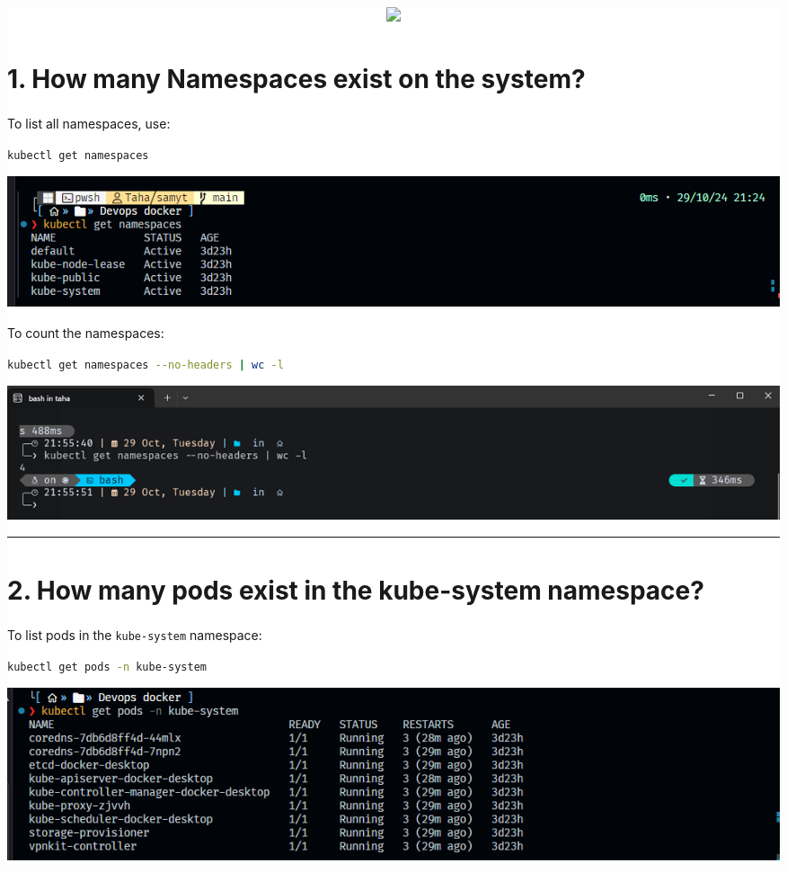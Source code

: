 <p align="center">
  <img src="https://skillicons.dev/icons?i=kubernetes" style="width:30%;" />
</p>

# 1. How many Namespaces exist on the system?

To list all namespaces, use:
```bash
kubectl get namespaces
```
![alt text](images/image.png)

To count the namespaces:
```bash
kubectl get namespaces --no-headers | wc -l
```
![alt text](images/image-1.png)

---

# 2. How many pods exist in the kube-system namespace?

To list pods in the `kube-system` namespace:
```bash
kubectl get pods -n kube-system
```
![alt text](images/image-2.png)
